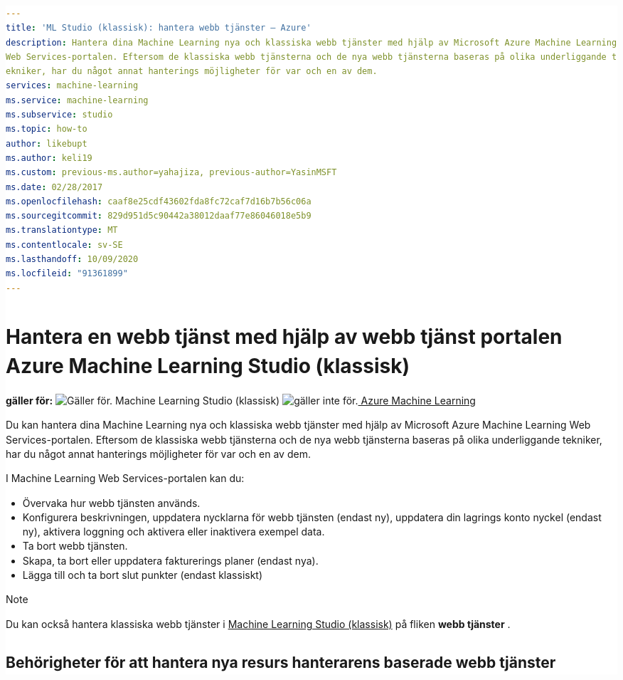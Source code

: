 ```yaml
---
title: 'ML Studio (klassisk): hantera webb tjänster – Azure'
description: Hantera dina Machine Learning nya och klassiska webb tjänster med hjälp av Microsoft Azure Machine Learning Web Services-portalen. Eftersom de klassiska webb tjänsterna och de nya webb tjänsterna baseras på olika underliggande tekniker, har du något annat hanterings möjligheter för var och en av dem.
services: machine-learning
ms.service: machine-learning
ms.subservice: studio
ms.topic: how-to
author: likebupt
ms.author: keli19
ms.custom: previous-ms.author=yahajiza, previous-author=YasinMSFT
ms.date: 02/28/2017
ms.openlocfilehash: caaf8e25cdf43602fda8fc72caf7d16b7b56c06a
ms.sourcegitcommit: 829d951d5c90442a38012daaf77e86046018e5b9
ms.translationtype: MT
ms.contentlocale: sv-SE
ms.lasthandoff: 10/09/2020
ms.locfileid: "91361899"
---
```

# <a name="manage-a-web-service-using-the-azure-machine-learning-studio-classic-web-services-portal"></a>Hantera en webb tjänst med hjälp av webb tjänst portalen Azure Machine Learning Studio (klassisk)

**gäller för:** ![ Gäller för. ](../../../includes/media/aml-applies-to-skus/yes.png) Machine Learning Studio (klassisk) ![ gäller inte för.](../../../includes/media/aml-applies-to-skus/no.png)[ Azure Machine Learning](../compare-azure-ml-to-studio-classic.md)  


Du kan hantera dina Machine Learning nya och klassiska webb tjänster med hjälp av Microsoft Azure Machine Learning Web Services-portalen. Eftersom de klassiska webb tjänsterna och de nya webb tjänsterna baseras på olika underliggande tekniker, har du något annat hanterings möjligheter för var och en av dem.

I Machine Learning Web Services-portalen kan du:

* Övervaka hur webb tjänsten används.
* Konfigurera beskrivningen, uppdatera nycklarna för webb tjänsten (endast ny), uppdatera din lagrings konto nyckel (endast ny), aktivera loggning och aktivera eller inaktivera exempel data.
* Ta bort webb tjänsten.
* Skapa, ta bort eller uppdatera fakturerings planer (endast nya).
* Lägga till och ta bort slut punkter (endast klassiskt)

>[!NOTE]
>Du kan också hantera klassiska webb tjänster i [Machine Learning Studio (klassisk)](https://studio.azureml.net) på fliken **webb tjänster** .

## <a name="permissions-to-manage-new-resources-manager-based-web-services"></a>Behörigheter för att hantera nya resurs hanterarens baserade webb tjänster
